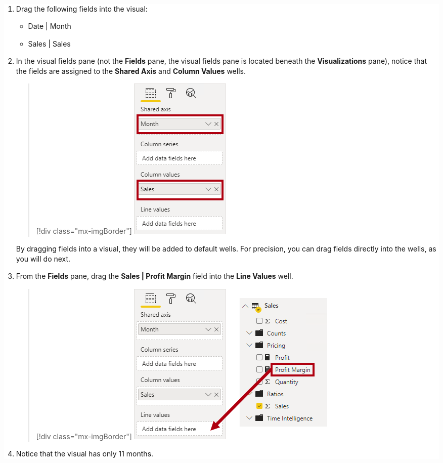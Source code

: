 1. Drag the following fields into the visual:

    - Date | Month

    - Sales | Sales

1. In the visual fields pane (not the **Fields** pane, the visual fields pane is located beneath the **Visualizations** pane), notice that the fields are assigned to the **Shared Axis** and **Column Values** wells.

    > [!div class="mx-imgBorder"]
    > [![Screenshot of the visuals pane with Shared axis set to Month and Column values set to Sales.](../media/lab-18-ssm.png)](../media/lab-18-ssm.png#lightbox)

    By dragging fields into a visual, they will be added to default wells. For precision, you can drag fields directly into the wells, as you will do next.

1. From the **Fields** pane, drag the **Sales | Profit Margin** field into the **Line Values** well.

    > [!div class="mx-imgBorder"]
    > [![Screenshot of the the Profit Margin field and where to drag it.](../media/lab-19-ssm.png)](../media/lab-19-ssm.png#lightbox)

1. Notice that the visual has only 11 months.

